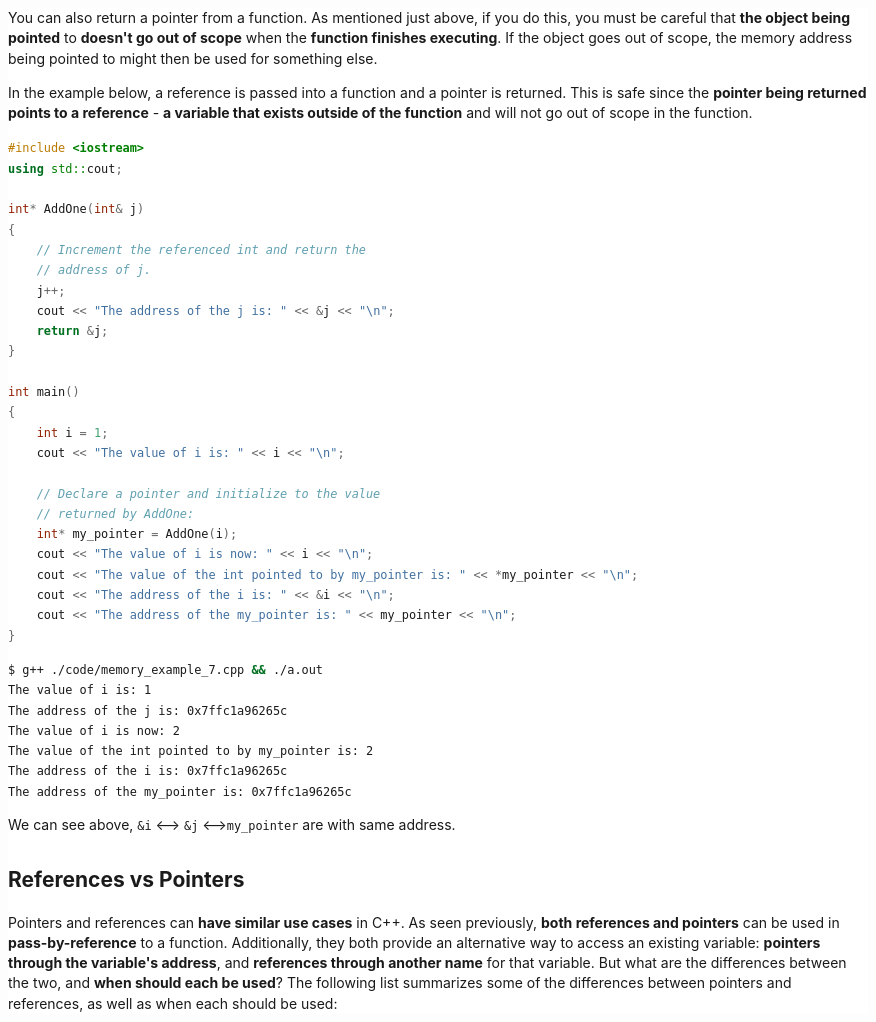 You can also return a pointer from a function. As mentioned just above, if you do this, you must be careful that **the object being pointed** to **doesn't go out of scope** when the **function finishes executing**. If the object goes out of scope, the memory address being pointed to might then be used for something else.

In the example below, a reference is passed into a function and a pointer is returned. This is safe since the **pointer being returned points to a reference** - **a variable that exists outside of the function** and will not go out of scope in the function.

```cpp
#include <iostream>
using std::cout;

int* AddOne(int& j) 
{
    // Increment the referenced int and return the
    // address of j.
    j++;
    cout << "The address of the j is: " << &j << "\n";
    return &j;
}

int main() 
{
    int i = 1;
    cout << "The value of i is: " << i << "\n";
    
    // Declare a pointer and initialize to the value
    // returned by AddOne:
    int* my_pointer = AddOne(i);
    cout << "The value of i is now: " << i << "\n";
    cout << "The value of the int pointed to by my_pointer is: " << *my_pointer << "\n";
    cout << "The address of the i is: " << &i << "\n";
    cout << "The address of the my_pointer is: " << my_pointer << "\n";
}
```

```bash
$ g++ ./code/memory_example_7.cpp && ./a.out
The value of i is: 1
The address of the j is: 0x7ffc1a96265c
The value of i is now: 2
The value of the int pointed to by my_pointer is: 2
The address of the i is: 0x7ffc1a96265c
The address of the my_pointer is: 0x7ffc1a96265c
```

We can see above, `&i` <–> `&j` <–>`my_pointer` are with same address.



## References vs Pointers

Pointers and references can **have similar use cases** in C++. As seen previously, **both references and pointers** can be used in **pass-by-reference** to a function. Additionally, they both provide an alternative way to access an existing variable: **pointers through the variable's address**, and **references through another name** for that variable. But what are the differences between the two, and **when should each be used**? The following list summarizes some of the differences between pointers and references, as well as when each should be used:
